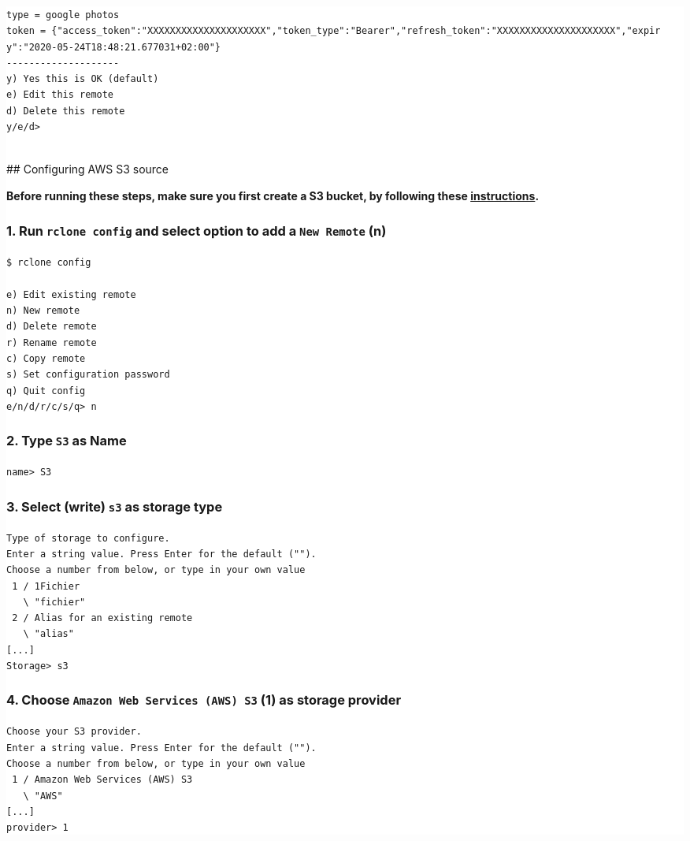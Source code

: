 ```
type = google photos
token = {"access_token":"XXXXXXXXXXXXXXXXXXXXX","token_type":"Bearer","refresh_token":"XXXXXXXXXXXXXXXXXXXXX","expiry":"2020-05-24T18:48:21.677031+02:00"}
--------------------
y) Yes this is OK (default)
e) Edit this remote
d) Delete this remote
y/e/d>
```


<br>
## Configuring AWS S3 source

**Before running these steps, make sure you first create a S3 bucket, by following
these [instructions](https://docs.aws.amazon.com/AmazonS3/latest/gsg/CreatingABucket.html).**


### 1. Run `rclone config` and select option to add a `New Remote` (n)
```
$ rclone config

e) Edit existing remote
n) New remote
d) Delete remote
r) Rename remote
c) Copy remote
s) Set configuration password
q) Quit config
e/n/d/r/c/s/q> n
```

### 2. Type `S3` as **Name**
```
name> S3
```

### 3. Select (write) `s3` as storage type
```
Type of storage to configure.
Enter a string value. Press Enter for the default ("").
Choose a number from below, or type in your own value
 1 / 1Fichier
   \ "fichier"
 2 / Alias for an existing remote
   \ "alias"
[...]
Storage> s3
```

### 4. Choose `Amazon Web Services (AWS) S3` (1) as storage provider
```
Choose your S3 provider.
Enter a string value. Press Enter for the default ("").
Choose a number from below, or type in your own value
 1 / Amazon Web Services (AWS) S3
   \ "AWS"
[...]
provider> 1
```

